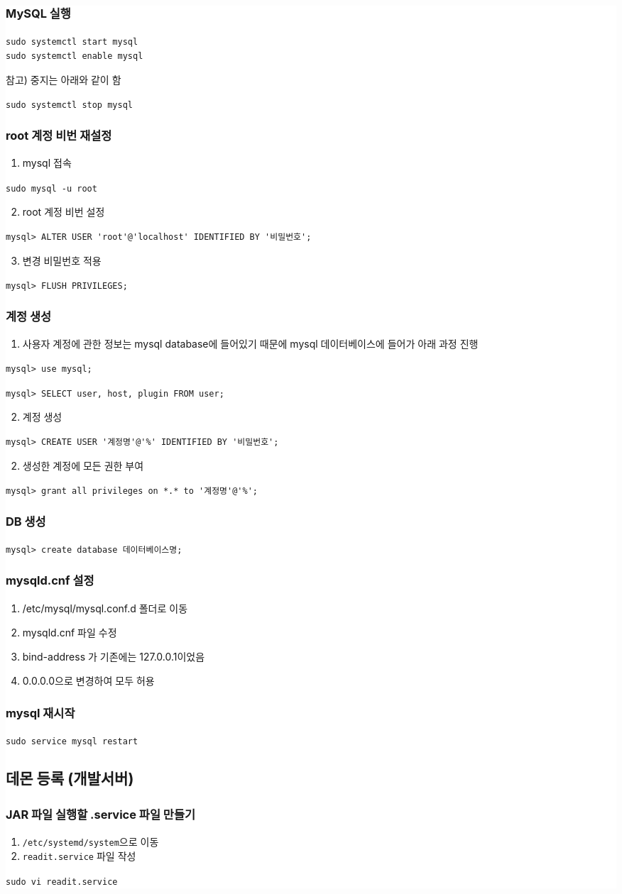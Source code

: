 ### MySQL 실행
```
sudo systemctl start mysql
sudo systemctl enable mysql
```
참고) 중지는 아래와 같이 함
```
sudo systemctl stop mysql
```

### root 계정 비번 재설정
1) mysql 접속
```
sudo mysql -u root
```
2) root 계정 비번 설정
```
mysql> ALTER USER 'root'@'localhost' IDENTIFIED BY '비밀번호';
```
3) 변경 비밀번호 적용
```
mysql> FLUSH PRIVILEGES;
```

### 계정 생성
1) 사용자 계정에 관한 정보는 mysql database에 들어있기 때문에 mysql 데이터베이스에 들어가 아래 과정 진행
```
mysql> use mysql;
```
```
mysql> SELECT user, host, plugin FROM user;
```
2) 계정 생성
```
mysql> CREATE USER '계정명'@'%' IDENTIFIED BY '비밀번호';
```
2) 생성한 계정에 모든 권한 부여
```
mysql> grant all privileges on *.* to '계정명'@'%';
```
### DB 생성
```
mysql> create database 데이터베이스명;
```
### mysqld.cnf 설정

1) /etc/mysql/mysql.conf.d 폴더로 이동

2) mysqld.cnf 파일 수정

3) bind-address 가 기존에는 127.0.0.1이었음

4) 0.0.0.0으로 변경하여 모두 허용

### mysql 재시작
```
sudo service mysql restart
```
## 데몬 등록 (개발서버)
### JAR 파일 실행할 .service 파일 만들기
1) `/etc/systemd/system`으로 이동
2) `readit.service` 파일 작성
```
sudo vi readit.service
```